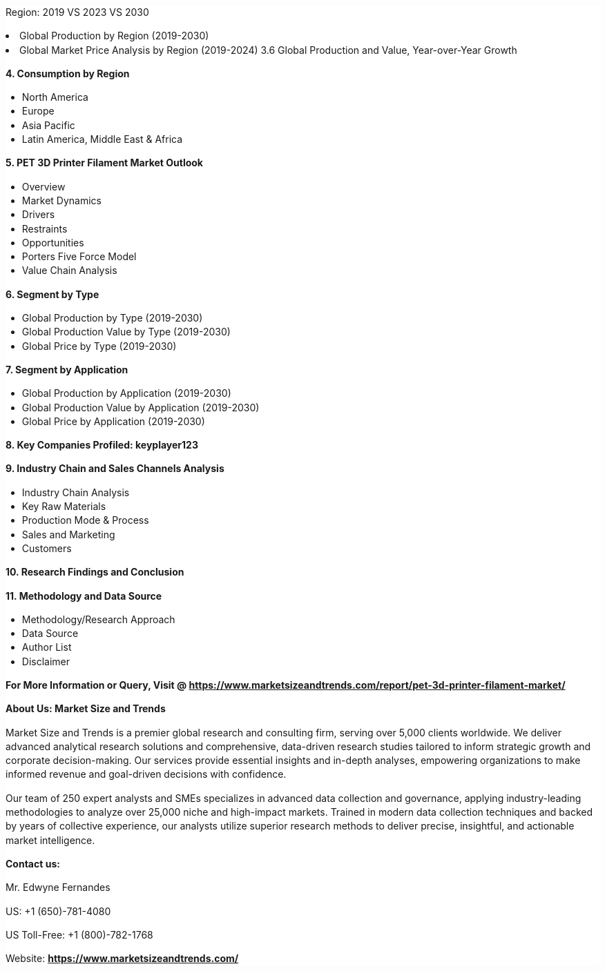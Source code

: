 Region: 2019 VS 2023 VS 2030</li><li>Global Production by Region (2019-2030)</li><li>Global Market Price Analysis by Region (2019-2024) 3.6 Global Production and Value, Year-over-Year Growth</li></ul><p><strong>4. Consumption by Region</strong></p><ul><li>North America</li><li>Europe</li><li>Asia Pacific</li><li>Latin America, Middle East &amp; Africa</li></ul><p><strong>5. PET 3D Printer Filament Market Outlook</strong></p><ul><li>Overview</li><li>Market Dynamics</li><li>Drivers</li><li>Restraints</li><li>Opportunities</li><li>Porters Five Force Model</li><li>Value Chain Analysis&nbsp;</li></ul><p><strong>6. Segment by Type</strong></p><ul><li>Global Production by Type (2019-2030)</li><li>Global Production Value by Type (2019-2030)</li><li>Global Price by Type (2019-2030)</li></ul><p><strong>7. Segment by Application</strong></p><ul><li>Global Production by Application (2019-2030)</li><li>Global Production Value by Application (2019-2030)</li><li>Global Price by Application (2019-2030)</li></ul><p><strong>8. Key Companies Profiled: keyplayer123</strong></p><p><strong>9. Industry Chain and Sales Channels Analysis</strong></p><ul><li>Industry Chain Analysis</li><li>Key Raw Materials</li><li>Production Mode &amp; Process</li><li>Sales and Marketing</li><li>Customers</li></ul><p><strong>10. Research Findings and Conclusion</strong></p><p><strong>11. Methodology and Data Source</strong></p><ul><li>Methodology/Research Approach</li><li>Data Source</li><li>Author List</li><li>Disclaimer</li></ul></p><p><strong>For More Information or Query, Visit @ <a href="https://www.marketsizeandtrends.com/report/pet-3d-printer-filament-market/">https://www.marketsizeandtrends.com/report/pet-3d-printer-filament-market/</a></strong></p><p><strong>About Us: Market Size and Trends</strong></p><p>Market Size and Trends is a premier global research and consulting firm, serving over 5,000 clients worldwide. We deliver advanced analytical research solutions and comprehensive, data-driven research studies tailored to inform strategic growth and corporate decision-making. Our services provide essential insights and in-depth analyses, empowering organizations to make informed revenue and goal-driven decisions with confidence.</p><p>Our team of 250 expert analysts and SMEs specializes in advanced data collection and governance, applying industry-leading methodologies to analyze over 25,000 niche and high-impact markets. Trained in modern data collection techniques and backed by years of collective experience, our analysts utilize superior research methods to deliver precise, insightful, and actionable market intelligence.</p><p><strong>Contact us:</strong></p><p>Mr. Edwyne Fernandes</p><p>US: +1 (650)-781-4080</p><p>US Toll-Free: +1 (800)-782-1768</p><p>Website: <strong><a href="https://www.marketsizeandtrends.com/">https://www.marketsizeandtrends.com/</a></strong></p>
